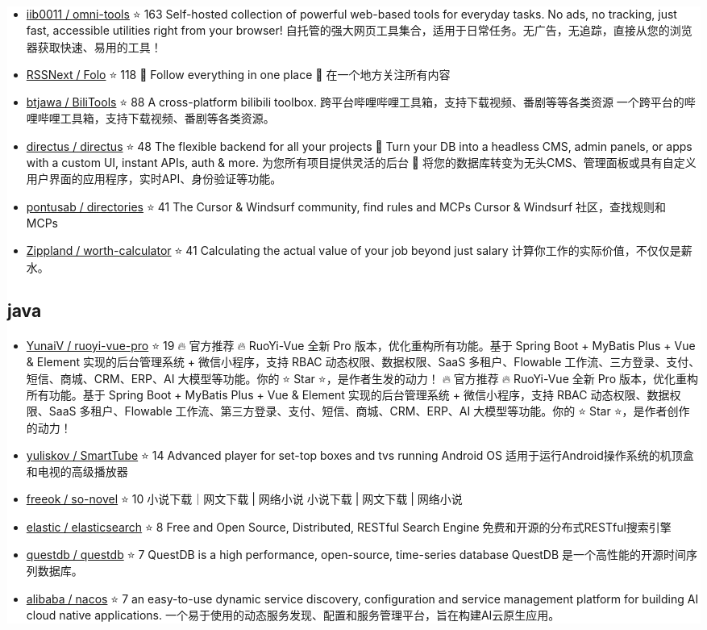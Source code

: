 * [iib0011 / omni-tools](https://github.com/iib0011/omni-tools) ⭐ 163
  Self-hosted collection of powerful web-based tools for everyday tasks. No ads, no tracking, just fast, accessible utilities right from your browser!
    自托管的强大网页工具集合，适用于日常任务。无广告，无追踪，直接从您的浏览器获取快速、易用的工具！

* [RSSNext / Folo](https://github.com/RSSNext/Folo) ⭐ 118
  🧡 Follow everything in one place
    🧡 在一个地方关注所有内容

* [btjawa / BiliTools](https://github.com/btjawa/BiliTools) ⭐ 88
  A cross-platform bilibili toolbox. 跨平台哔哩哔哩工具箱，支持下载视频、番剧等等各类资源
    一个跨平台的哔哩哔哩工具箱，支持下载视频、番剧等各类资源。

* [directus / directus](https://github.com/directus/directus) ⭐ 48
  The flexible backend for all your projects 🐰 Turn your DB into a headless CMS, admin panels, or apps with a custom UI, instant APIs, auth & more.
    为您所有项目提供灵活的后台 🐰 将您的数据库转变为无头CMS、管理面板或具有自定义用户界面的应用程序，实时API、身份验证等功能。

* [pontusab / directories](https://github.com/pontusab/directories) ⭐ 41
  The Cursor & Windsurf community, find rules and MCPs
    Cursor & Windsurf 社区，查找规则和 MCPs

* [Zippland / worth-calculator](https://github.com/Zippland/worth-calculator) ⭐ 41
  Calculating the actual value of your job beyond just salary
    计算你工作的实际价值，不仅仅是薪水。


## java

* [YunaiV / ruoyi-vue-pro](https://github.com/YunaiV/ruoyi-vue-pro) ⭐ 19
  🔥 官方推荐 🔥 RuoYi-Vue 全新 Pro 版本，优化重构所有功能。基于 Spring Boot + MyBatis Plus + Vue & Element 实现的后台管理系统 + 微信小程序，支持 RBAC 动态权限、数据权限、SaaS 多租户、Flowable 工作流、三方登录、支付、短信、商城、CRM、ERP、AI 大模型等功能。你的 ⭐️ Star ⭐️，是作者生发的动力！
    🔥 官方推荐 🔥 RuoYi-Vue 全新 Pro 版本，优化重构所有功能。基于 Spring Boot + MyBatis Plus + Vue & Element 实现的后台管理系统 + 微信小程序，支持 RBAC 动态权限、数据权限、SaaS 多租户、Flowable 工作流、第三方登录、支付、短信、商城、CRM、ERP、AI 大模型等功能。你的 ⭐️ Star ⭐️，是作者创作的动力！

* [yuliskov / SmartTube](https://github.com/yuliskov/SmartTube) ⭐ 14
  Advanced player for set-top boxes and tvs running Android OS
    适用于运行Android操作系统的机顶盒和电视的高级播放器

* [freeok / so-novel](https://github.com/freeok/so-novel) ⭐ 10
  小说下载｜网文下载 | 网络小说
    小说下载 | 网文下载 | 网络小说

* [elastic / elasticsearch](https://github.com/elastic/elasticsearch) ⭐ 8
  Free and Open Source, Distributed, RESTful Search Engine
    免费和开源的分布式RESTful搜索引擎

* [questdb / questdb](https://github.com/questdb/questdb) ⭐ 7
  QuestDB is a high performance, open-source, time-series database
    QuestDB 是一个高性能的开源时间序列数据库。

* [alibaba / nacos](https://github.com/alibaba/nacos) ⭐ 7
  an easy-to-use dynamic service discovery, configuration and service management platform for building AI cloud native applications.
    一个易于使用的动态服务发现、配置和服务管理平台，旨在构建AI云原生应用。
